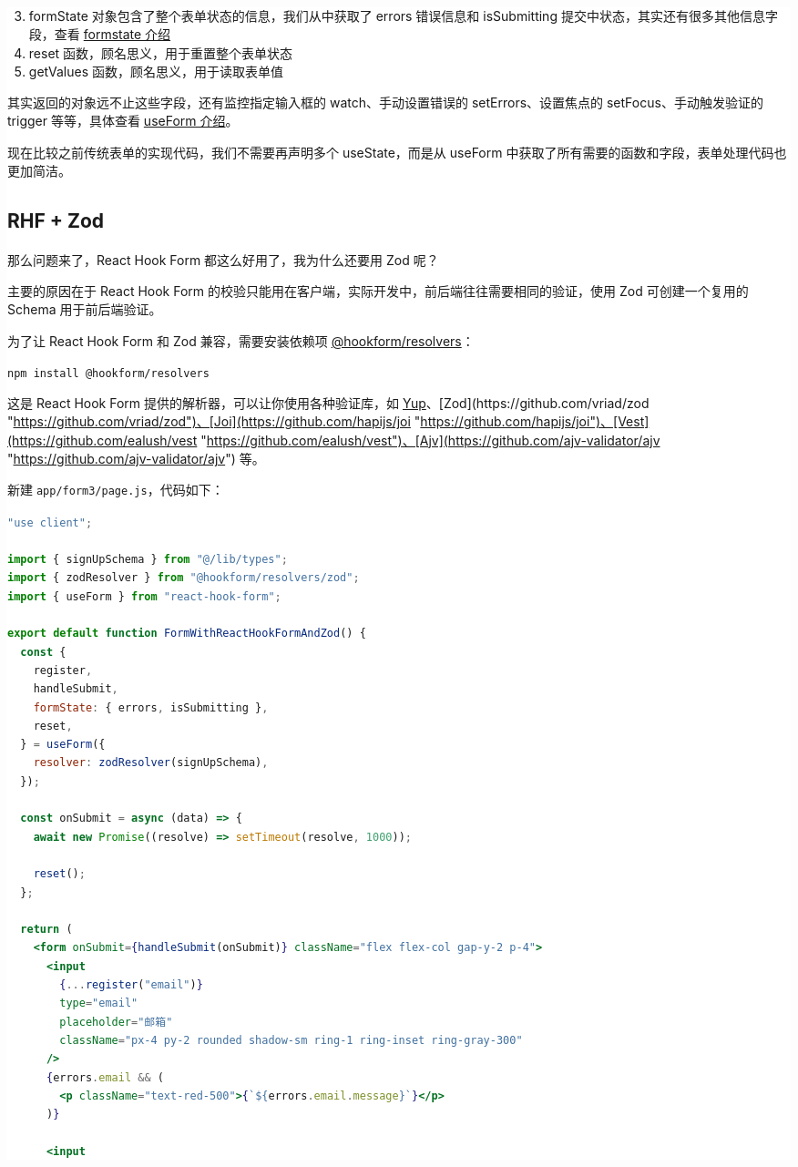 3. formState 对象包含了整个表单状态的信息，我们从中获取了 errors 错误信息和 isSubmitting 提交中状态，其实还有很多其他信息字段，查看 [formstate 介绍](https://react-hook-form.com/docs/useform/formstate "https://react-hook-form.com/docs/useform/formstate")
4. reset 函数，顾名思义，用于重置整个表单状态
5. getValues 函数，顾名思义，用于读取表单值

其实返回的对象远不止这些字段，还有监控指定输入框的 watch、手动设置错误的 setErrors、设置焦点的 setFocus、手动触发验证的 trigger 等等，具体查看 [useForm 介绍](https://react-hook-form.com/docs/useform "https://react-hook-form.com/docs/useform")。

现在比较之前传统表单的实现代码，我们不需要再声明多个 useState，而是从 useForm 中获取了所有需要的函数和字段，表单处理代码也更加简洁。

## RHF + Zod

那么问题来了，React Hook Form 都这么好用了，我为什么还要用 Zod 呢？

主要的原因在于 React Hook Form 的校验只能用在客户端，实际开发中，前后端往往需要相同的验证，使用 Zod 可创建一个复用的 Schema 用于前后端验证。

为了让 React Hook Form 和 Zod 兼容，需要安装依赖项 [@hookform/resolvers](https://github.com/react-hook-form/resolvers#quickstart "https://github.com/react-hook-form/resolvers#quickstart")：

```bash
npm install @hookform/resolvers
```

这是 React Hook Form 提供的解析器，可以让你使用各种验证库，如 [Yup](https://github.com/jquense/yup "https://github.com/jquense/yup")、[Zod](https://github.com/vriad/zod "https://github.com/vriad/zod")、[Joi](https://github.com/hapijs/joi "https://github.com/hapijs/joi")、[Vest](https://github.com/ealush/vest "https://github.com/ealush/vest")、[Ajv](https://github.com/ajv-validator/ajv "https://github.com/ajv-validator/ajv") 等。

新建 `app/form3/page.js`，代码如下：

```jsx
"use client";

import { signUpSchema } from "@/lib/types";
import { zodResolver } from "@hookform/resolvers/zod";
import { useForm } from "react-hook-form";

export default function FormWithReactHookFormAndZod() {
  const {
    register,
    handleSubmit,
    formState: { errors, isSubmitting },
    reset,
  } = useForm({
    resolver: zodResolver(signUpSchema),
  });

  const onSubmit = async (data) => {
    await new Promise((resolve) => setTimeout(resolve, 1000));

    reset();
  };

  return (
    <form onSubmit={handleSubmit(onSubmit)} className="flex flex-col gap-y-2 p-4">
      <input
        {...register("email")}
        type="email"
        placeholder="邮箱"
        className="px-4 py-2 rounded shadow-sm ring-1 ring-inset ring-gray-300"
      />
      {errors.email && (
        <p className="text-red-500">{`${errors.email.message}`}</p>
      )}

      <input
```